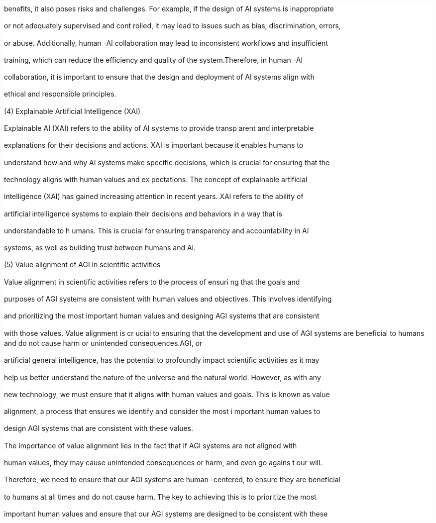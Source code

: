 benefits, it also poses risks and challenges. For example, if the design of AI systems is inappropriate 

or not adequately supervised and cont rolled, it may lead to issues such as bias, discrimination, errors, 

or abuse. Additionally, human -AI collaboration may lead to inconsistent workflows and insufficient 

training, which can reduce the efficiency and quality of the system.Therefore, in human -AI

collaboration, it is important to ensure that the design and deployment of AI systems align with 

ethical and responsible principles. 

(4) Explainable Artificial Intelligence (XAI) 

Explainable AI (XAI) refers to the ability of AI systems to provide transp arent and interpretable 

explanations for their decisions and actions. XAI is important because it enables humans to 

understand how and why AI systems make specific decisions, which is crucial for ensuring that the 

technology aligns with human values and ex pectations. The concept of explainable artificial 

intelligence (XAI) has gained increasing attention in recent years. XAI refers to the ability of 

artificial intelligence systems to explain their decisions and behaviors in a way that is 

understandable to h umans. This is crucial for ensuring transparency and accountability in AI 

systems, as well as building trust between humans and AI. 

(5) Value alignment of AGI in scientific activities 

Value alignment in scientific activities refers to the process of ensuri ng that the goals and 

purposes of AGI systems are consistent with human values and objectives. This involves identifying 

and prioritizing the most important human values and designing AGI systems that are consistent 

with those values. Value alignment is cr ucial to ensuring that the development and use of AGI systems are beneficial to humans and do not cause harm or unintended consequences.AGI, or 

artificial general intelligence, has the potential to profoundly impact scientific activities as it may 

help us better understand the nature of the universe and the natural world. However, as with any 

new technology, we must ensure that it aligns with human values and goals. This is known as value 

alignment, a process that ensures we identify and consider the most i mportant human values to 

design AGI systems that are consistent with these values. 

The importance of value alignment lies in the fact that if AGI systems are not aligned with 

human values, they may cause unintended consequences or harm, and even go agains t our will. 

Therefore, we need to ensure that our AGI systems are human -centered, to ensure they are beneficial 

to humans at all times and do not cause harm. The key to achieving this is to prioritize the most 

important human values and ensure that our AGI systems are designed to be consistent with these 
